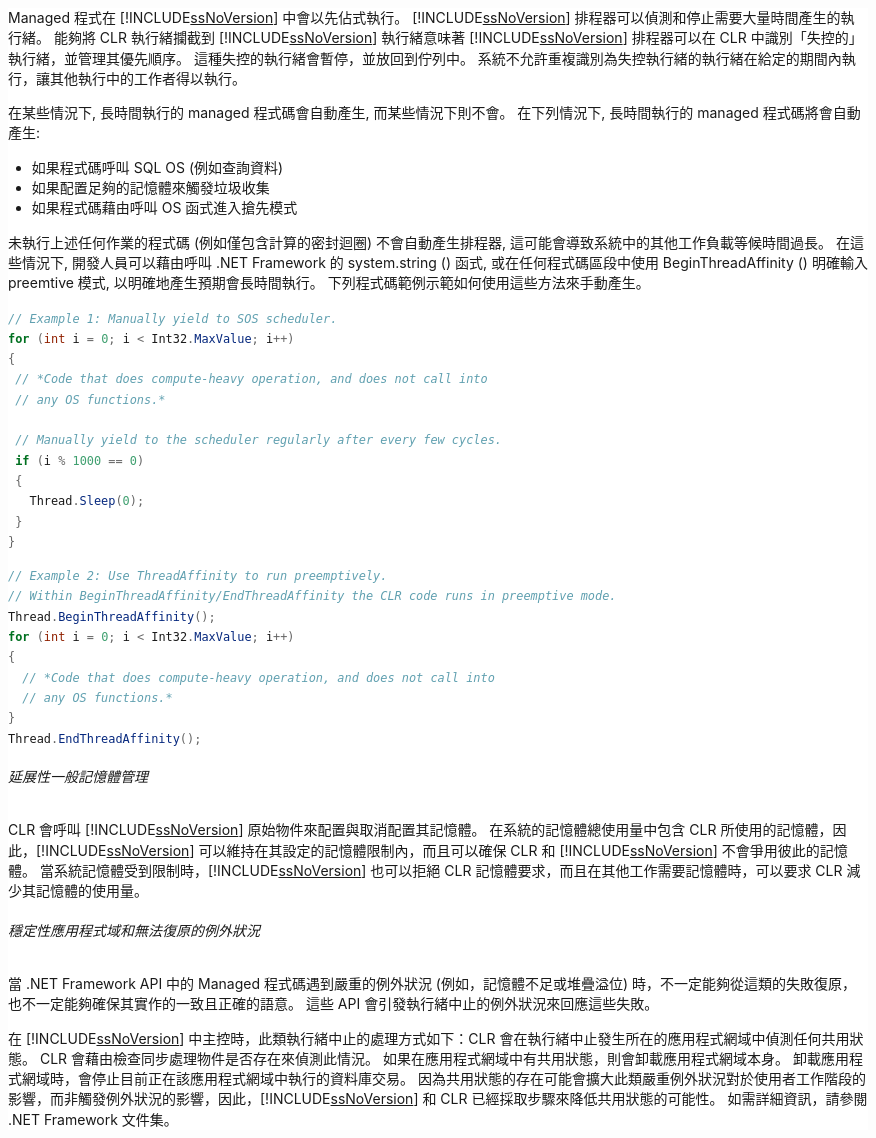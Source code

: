  Managed 程式在 [!INCLUDE[ssNoVersion](../../includes/ssnoversion-md.md)] 中會以先佔式執行。 [!INCLUDE[ssNoVersion](../../includes/ssnoversion-md.md)] 排程器可以偵測和停止需要大量時間產生的執行緒。 能夠將 CLR 執行緒攔截到 [!INCLUDE[ssNoVersion](../../includes/ssnoversion-md.md)] 執行緒意味著 [!INCLUDE[ssNoVersion](../../includes/ssnoversion-md.md)] 排程器可以在 CLR 中識別「失控的」執行緒，並管理其優先順序。 這種失控的執行緒會暫停，並放回到佇列中。 系統不允許重複識別為失控執行緒的執行緒在給定的期間內執行，讓其他執行中的工作者得以執行。  
  
 在某些情況下, 長時間執行的 managed 程式碼會自動產生, 而某些情況下則不會。 在下列情況下, 長時間執行的 managed 程式碼將會自動產生:
 
 - 如果程式碼呼叫 SQL OS (例如查詢資料)
 - 如果配置足夠的記憶體來觸發垃圾收集
 - 如果程式碼藉由呼叫 OS 函式進入搶先模式

 未執行上述任何作業的程式碼 (例如僅包含計算的密封迴圈) 不會自動產生排程器, 這可能會導致系統中的其他工作負載等候時間過長。 在這些情況下, 開發人員可以藉由呼叫 .NET Framework 的 system.string () 函式, 或在任何程式碼區段中使用 BeginThreadAffinity () 明確輸入 preemtive 模式, 以明確地產生預期會長時間執行。 下列程式碼範例示範如何使用這些方法來手動產生。

 ```c#
// Example 1: Manually yield to SOS scheduler.
for (int i = 0; i < Int32.MaxValue; i++)
{
  // *Code that does compute-heavy operation, and does not call into
  // any OS functions.*

  // Manually yield to the scheduler regularly after every few cycles.
  if (i % 1000 == 0)
  {
    Thread.Sleep(0);
  }
}
 ```

```c#
// Example 2: Use ThreadAffinity to run preemptively.
// Within BeginThreadAffinity/EndThreadAffinity the CLR code runs in preemptive mode.
Thread.BeginThreadAffinity();
for (int i = 0; i < Int32.MaxValue; i++)
{
  // *Code that does compute-heavy operation, and does not call into
  // any OS functions.*
}
Thread.EndThreadAffinity();
```
  
###### <a name="scalability-common-memory-management"></a>延展性一般記憶體管理  
 CLR 會呼叫 [!INCLUDE[ssNoVersion](../../includes/ssnoversion-md.md)] 原始物件來配置與取消配置其記憶體。 在系統的記憶體總使用量中包含 CLR 所使用的記憶體，因此，[!INCLUDE[ssNoVersion](../../includes/ssnoversion-md.md)] 可以維持在其設定的記憶體限制內，而且可以確保 CLR 和 [!INCLUDE[ssNoVersion](../../includes/ssnoversion-md.md)] 不會爭用彼此的記憶體。 當系統記憶體受到限制時，[!INCLUDE[ssNoVersion](../../includes/ssnoversion-md.md)] 也可以拒絕 CLR 記憶體要求，而且在其他工作需要記憶體時，可以要求 CLR 減少其記憶體的使用量。  
  
###### <a name="reliability-application-domains-and-unrecoverable-exceptions"></a>穩定性應用程式域和無法復原的例外狀況  
 當 .NET Framework API 中的 Managed 程式碼遇到嚴重的例外狀況 (例如，記憶體不足或堆疊溢位) 時，不一定能夠從這類的失敗復原，也不一定能夠確保其實作的一致且正確的語意。 這些 API 會引發執行緒中止的例外狀況來回應這些失敗。  
  
 在 [!INCLUDE[ssNoVersion](../../includes/ssnoversion-md.md)] 中主控時，此類執行緒中止的處理方式如下：CLR 會在執行緒中止發生所在的應用程式網域中偵測任何共用狀態。 CLR 會藉由檢查同步處理物件是否存在來偵測此情況。 如果在應用程式網域中有共用狀態，則會卸載應用程式網域本身。 卸載應用程式網域時，會停止目前正在該應用程式網域中執行的資料庫交易。 因為共用狀態的存在可能會擴大此類嚴重例外狀況對於使用者工作階段的影響，而非觸發例外狀況的影響，因此，[!INCLUDE[ssNoVersion](../../includes/ssnoversion-md.md)] 和 CLR 已經採取步驟來降低共用狀態的可能性。 如需詳細資訊，請參閱 .NET Framework 文件集。  
  